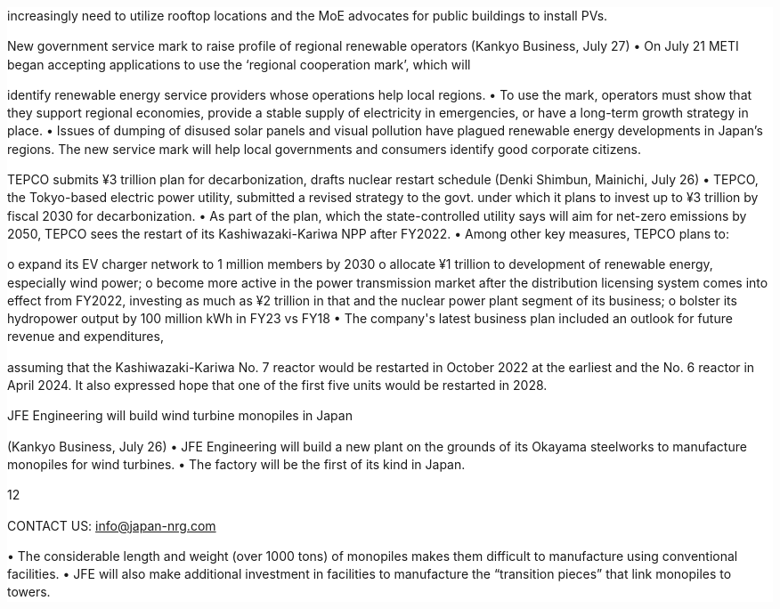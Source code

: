 increasingly need to utilize rooftop locations and the MoE advocates for public buildings to install PVs.



New government service mark to raise profile of regional renewable operators
(Kankyo Business, July 27)
•  On July 21 METI began accepting applications to use the ‘regional cooperation mark’, which will

identify renewable energy service providers whose operations help local regions.
•  To use the mark, operators must show that they support regional economies, provide a stable
supply of electricity in emergencies, or have a long-term growth strategy in place.
•  Issues of dumping of disused solar panels and visual pollution have plagued renewable energy
developments in Japan’s regions. The new service mark will help local governments and
consumers identify good corporate citizens.




TEPCO submits ¥3 trillion plan for decarbonization, drafts nuclear restart schedule
(Denki Shimbun, Mainichi, July 26)
•  TEPCO, the Tokyo-based electric power utility, submitted a revised strategy to the govt. under
which it plans to invest up to ¥3 trillion by fiscal 2030 for decarbonization.
•  As part of the plan, which the state-controlled utility says will aim for net-zero emissions by 2050,
TEPCO sees the restart of its Kashiwazaki-Kariwa NPP after FY2022.
•  Among other key measures, TEPCO plans to:

o  expand its EV charger network to 1 million members by 2030
o  allocate ¥1 trillion to development of renewable energy, especially wind power;
o  become more active in the power transmission market after the distribution licensing
system comes into effect from FY2022, investing as much as ¥2 trillion in that and the
nuclear power plant segment of its business;
o  bolster its hydropower output by 100 million kWh in FY23 vs FY18
•  The company's latest business plan included an outlook for future revenue and expenditures,

assuming that the Kashiwazaki-Kariwa No. 7 reactor would be restarted in October 2022 at the
earliest and the No. 6 reactor in April 2024. It also expressed hope that one of the first five units
would be restarted in 2028.



JFE Engineering will build wind turbine monopiles in Japan

(Kankyo Business, July 26)
•  JFE Engineering will build a new plant on the grounds of its Okayama steelworks to manufacture
monopiles for wind turbines.
•  The factory will be the first of its kind in Japan.

12


CONTACT  US: info@japan-nrg.com

•  The considerable length and weight (over 1000 tons) of monopiles makes them difficult to
manufacture using conventional facilities.
•  JFE will also make additional investment in facilities to manufacture the “transition pieces” that link
monopiles to towers.
